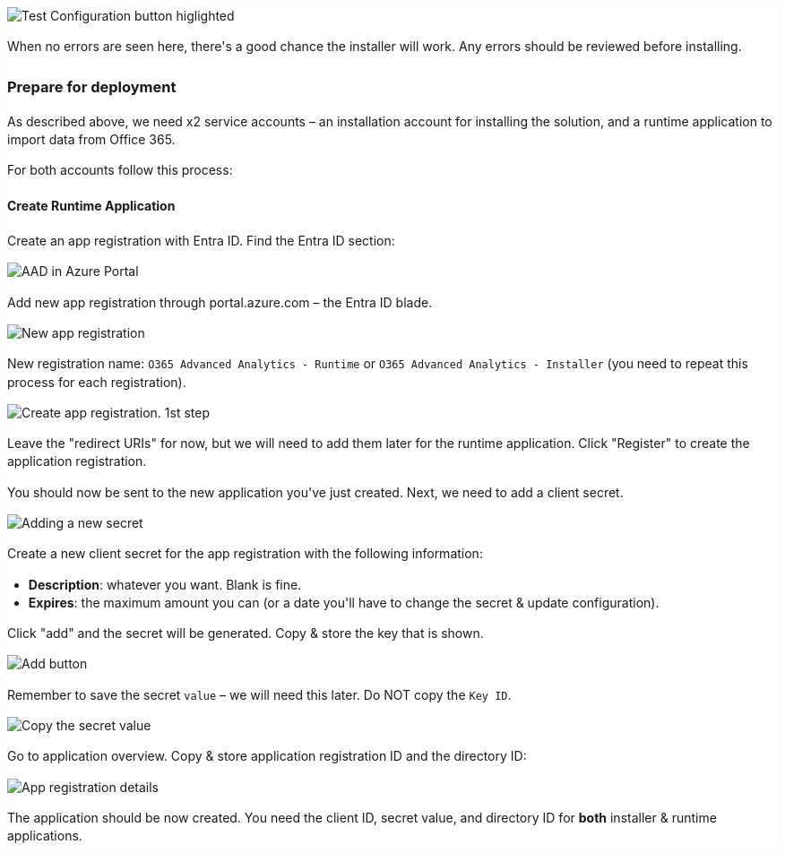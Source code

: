 ![Test Configuration button higlighted](media/installer-test-configuration.png)

When no errors are seen here, there's a good chance the installer will work. Any errors should be reviewed before installing.

### Prepare for deployment

As described above, we need x2 service accounts – an installation account for installing the solution, and a runtime application to import data from Office 365.

For both accounts follow this process:

#### Create Runtime Application

Create an app registration with Entra ID. Find the Entra ID section:

![AAD in Azure Portal](media/a196d0f6ee3d1e7b6059fd8f7eeed03b.png)

Add new app registration through portal.azure.com – the Entra ID blade.

![New app registration](media/bc5eb45ced4963ceeaba9a2286c93249.png)

New registration name: `O365 Advanced Analytics - Runtime` or `O365 Advanced Analytics - Installer` (you need to repeat this process for each registration).

![Create app registration. 1st step](media/de474e2c0347b2adcd1d13efde18f76e.png)

Leave the "redirect URIs" for now, but we will need to add them later for the runtime application. Click "Register" to create the application registration.

You should now be sent to the new application you've just created. Next, we need to add a client secret.

![Adding a new secret](media/9aad9f576049483a0e45e4a0f882f53a.png)

Create a new client secret for the app registration with the following information:

- **Description**: whatever you want. Blank is fine.
- **Expires**: the maximum amount you can (or a date you'll have to change the secret & update configuration).

Click "add" and the secret will be generated. Copy & store the key that is shown.

![Add button](media/6cbc8ab4643a9a5f8a91d0e197744030.png)

Remember to save the secret `value` – we will need this later. Do NOT copy the `Key ID`.

![Copy the secret value](media/c0110e416f66b6f5f9187442e90950ff.png)

Go to application overview. Copy & store application registration ID and the directory ID:

![App registration details](media/7aaf21b910480d7501ed2c69c6622238.png)

The application should be now created. You need the client ID, secret value, and directory ID for **both** installer & runtime applications.

